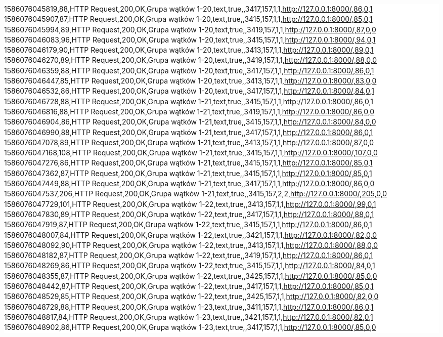 1586076045819,88,HTTP Request,200,OK,Grupa wątków 1-20,text,true,,3417,157,1,1,http://127.0.0.1:8000/,86,0,1
1586076045907,87,HTTP Request,200,OK,Grupa wątków 1-20,text,true,,3415,157,1,1,http://127.0.0.1:8000/,85,0,1
1586076045994,89,HTTP Request,200,OK,Grupa wątków 1-20,text,true,,3419,157,1,1,http://127.0.0.1:8000/,87,0,0
1586076046083,96,HTTP Request,200,OK,Grupa wątków 1-20,text,true,,3415,157,1,1,http://127.0.0.1:8000/,94,0,1
1586076046179,90,HTTP Request,200,OK,Grupa wątków 1-20,text,true,,3413,157,1,1,http://127.0.0.1:8000/,89,0,1
1586076046270,89,HTTP Request,200,OK,Grupa wątków 1-20,text,true,,3419,157,1,1,http://127.0.0.1:8000/,88,0,0
1586076046359,88,HTTP Request,200,OK,Grupa wątków 1-20,text,true,,3417,157,1,1,http://127.0.0.1:8000/,86,0,1
1586076046447,85,HTTP Request,200,OK,Grupa wątków 1-20,text,true,,3413,157,1,1,http://127.0.0.1:8000/,83,0,0
1586076046532,86,HTTP Request,200,OK,Grupa wątków 1-20,text,true,,3417,157,1,1,http://127.0.0.1:8000/,84,0,1
1586076046728,88,HTTP Request,200,OK,Grupa wątków 1-21,text,true,,3415,157,1,1,http://127.0.0.1:8000/,86,0,1
1586076046816,88,HTTP Request,200,OK,Grupa wątków 1-21,text,true,,3419,157,1,1,http://127.0.0.1:8000/,86,0,0
1586076046904,86,HTTP Request,200,OK,Grupa wątków 1-21,text,true,,3415,157,1,1,http://127.0.0.1:8000/,84,0,0
1586076046990,88,HTTP Request,200,OK,Grupa wątków 1-21,text,true,,3417,157,1,1,http://127.0.0.1:8000/,86,0,1
1586076047078,89,HTTP Request,200,OK,Grupa wątków 1-21,text,true,,3413,157,1,1,http://127.0.0.1:8000/,87,0,0
1586076047168,108,HTTP Request,200,OK,Grupa wątków 1-21,text,true,,3415,157,1,1,http://127.0.0.1:8000/,107,0,0
1586076047276,86,HTTP Request,200,OK,Grupa wątków 1-21,text,true,,3415,157,1,1,http://127.0.0.1:8000/,85,0,1
1586076047362,87,HTTP Request,200,OK,Grupa wątków 1-21,text,true,,3415,157,1,1,http://127.0.0.1:8000/,85,0,1
1586076047449,88,HTTP Request,200,OK,Grupa wątków 1-21,text,true,,3417,157,1,1,http://127.0.0.1:8000/,86,0,0
1586076047537,206,HTTP Request,200,OK,Grupa wątków 1-21,text,true,,3415,157,2,2,http://127.0.0.1:8000/,205,0,0
1586076047729,101,HTTP Request,200,OK,Grupa wątków 1-22,text,true,,3413,157,1,1,http://127.0.0.1:8000/,99,0,1
1586076047830,89,HTTP Request,200,OK,Grupa wątków 1-22,text,true,,3417,157,1,1,http://127.0.0.1:8000/,88,0,1
1586076047919,87,HTTP Request,200,OK,Grupa wątków 1-22,text,true,,3415,157,1,1,http://127.0.0.1:8000/,86,0,1
1586076048007,84,HTTP Request,200,OK,Grupa wątków 1-22,text,true,,3421,157,1,1,http://127.0.0.1:8000/,82,0,0
1586076048092,90,HTTP Request,200,OK,Grupa wątków 1-22,text,true,,3413,157,1,1,http://127.0.0.1:8000/,88,0,0
1586076048182,87,HTTP Request,200,OK,Grupa wątków 1-22,text,true,,3419,157,1,1,http://127.0.0.1:8000/,86,0,1
1586076048269,86,HTTP Request,200,OK,Grupa wątków 1-22,text,true,,3415,157,1,1,http://127.0.0.1:8000/,84,0,1
1586076048355,87,HTTP Request,200,OK,Grupa wątków 1-22,text,true,,3425,157,1,1,http://127.0.0.1:8000/,85,0,0
1586076048442,87,HTTP Request,200,OK,Grupa wątków 1-22,text,true,,3417,157,1,1,http://127.0.0.1:8000/,85,0,1
1586076048529,85,HTTP Request,200,OK,Grupa wątków 1-22,text,true,,3425,157,1,1,http://127.0.0.1:8000/,82,0,0
1586076048729,88,HTTP Request,200,OK,Grupa wątków 1-23,text,true,,3411,157,1,1,http://127.0.0.1:8000/,86,0,1
1586076048817,84,HTTP Request,200,OK,Grupa wątków 1-23,text,true,,3421,157,1,1,http://127.0.0.1:8000/,82,0,1
1586076048902,86,HTTP Request,200,OK,Grupa wątków 1-23,text,true,,3417,157,1,1,http://127.0.0.1:8000/,85,0,0